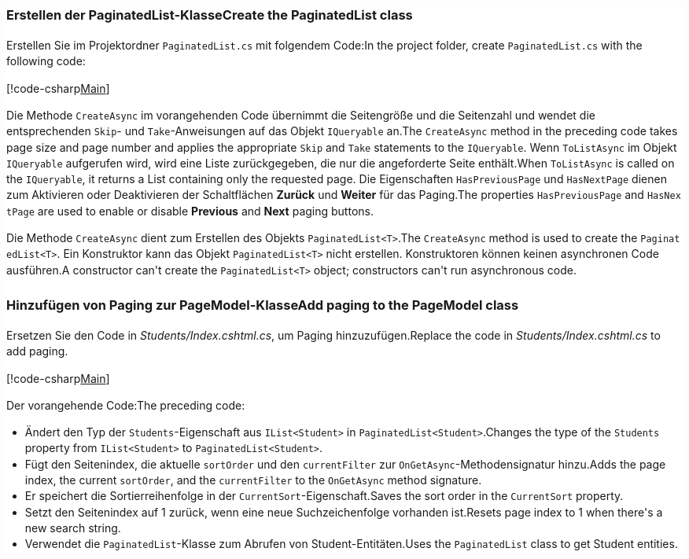 ### <a name="create-the-paginatedlist-class"></a><span data-ttu-id="a0beb-223">Erstellen der PaginatedList-Klasse</span><span class="sxs-lookup"><span data-stu-id="a0beb-223">Create the PaginatedList class</span></span>

<span data-ttu-id="a0beb-224">Erstellen Sie im Projektordner `PaginatedList.cs` mit folgendem Code:</span><span class="sxs-lookup"><span data-stu-id="a0beb-224">In the project folder, create `PaginatedList.cs` with the following code:</span></span>

[!code-csharp[Main](intro/samples/cu30/PaginatedList.cs)]

<span data-ttu-id="a0beb-225">Die Methode `CreateAsync` im vorangehenden Code übernimmt die Seitengröße und die Seitenzahl und wendet die entsprechenden `Skip`- und `Take`-Anweisungen auf das Objekt `IQueryable` an.</span><span class="sxs-lookup"><span data-stu-id="a0beb-225">The `CreateAsync` method in the preceding code takes page size and page number and applies the appropriate `Skip` and `Take` statements to the `IQueryable`.</span></span> <span data-ttu-id="a0beb-226">Wenn `ToListAsync` im Objekt `IQueryable` aufgerufen wird, wird eine Liste zurückgegeben, die nur die angeforderte Seite enthält.</span><span class="sxs-lookup"><span data-stu-id="a0beb-226">When `ToListAsync` is called on the `IQueryable`, it returns a List containing only the requested page.</span></span> <span data-ttu-id="a0beb-227">Die Eigenschaften `HasPreviousPage` und `HasNextPage` dienen zum Aktivieren oder Deaktivieren der Schaltflächen **Zurück** und **Weiter** für das Paging.</span><span class="sxs-lookup"><span data-stu-id="a0beb-227">The properties `HasPreviousPage` and `HasNextPage` are used to enable or disable **Previous** and **Next** paging buttons.</span></span>

<span data-ttu-id="a0beb-228">Die Methode `CreateAsync` dient zum Erstellen des Objekts `PaginatedList<T>`.</span><span class="sxs-lookup"><span data-stu-id="a0beb-228">The `CreateAsync` method is used to create the `PaginatedList<T>`.</span></span> <span data-ttu-id="a0beb-229">Ein Konstruktor kann das Objekt `PaginatedList<T>` nicht erstellen. Konstruktoren können keinen asynchronen Code ausführen.</span><span class="sxs-lookup"><span data-stu-id="a0beb-229">A constructor can't create the `PaginatedList<T>` object; constructors can't run asynchronous code.</span></span>

### <a name="add-paging-to-the-pagemodel-class"></a><span data-ttu-id="a0beb-230">Hinzufügen von Paging zur PageModel-Klasse</span><span class="sxs-lookup"><span data-stu-id="a0beb-230">Add paging to the PageModel class</span></span>

<span data-ttu-id="a0beb-231">Ersetzen Sie den Code in *Students/Index.cshtml.cs*, um Paging hinzuzufügen.</span><span class="sxs-lookup"><span data-stu-id="a0beb-231">Replace the code in *Students/Index.cshtml.cs* to add paging.</span></span>

[!code-csharp[Main](intro/samples/cu30/Pages/Students/Index.cshtml.cs?name=snippet_All&highlight=15-20,23-30,57-59)]

<span data-ttu-id="a0beb-232">Der vorangehende Code:</span><span class="sxs-lookup"><span data-stu-id="a0beb-232">The preceding code:</span></span>

* <span data-ttu-id="a0beb-233">Ändert den Typ der `Students`-Eigenschaft aus `IList<Student>` in `PaginatedList<Student>`.</span><span class="sxs-lookup"><span data-stu-id="a0beb-233">Changes the type of the `Students` property from `IList<Student>` to `PaginatedList<Student>`.</span></span>
* <span data-ttu-id="a0beb-234">Fügt den Seitenindex, die aktuelle `sortOrder` und den `currentFilter` zur `OnGetAsync`-Methodensignatur hinzu.</span><span class="sxs-lookup"><span data-stu-id="a0beb-234">Adds the page index, the current `sortOrder`, and the `currentFilter` to the `OnGetAsync` method signature.</span></span>
* <span data-ttu-id="a0beb-235">Er speichert die Sortierreihenfolge in der `CurrentSort`-Eigenschaft.</span><span class="sxs-lookup"><span data-stu-id="a0beb-235">Saves the sort order in the `CurrentSort` property.</span></span>
* <span data-ttu-id="a0beb-236">Setzt den Seitenindex auf 1 zurück, wenn eine neue Suchzeichenfolge vorhanden ist.</span><span class="sxs-lookup"><span data-stu-id="a0beb-236">Resets page index to 1 when there's a new search string.</span></span>
* <span data-ttu-id="a0beb-237">Verwendet die `PaginatedList`-Klasse zum Abrufen von Student-Entitäten.</span><span class="sxs-lookup"><span data-stu-id="a0beb-237">Uses the `PaginatedList` class to get Student entities.</span></span>
